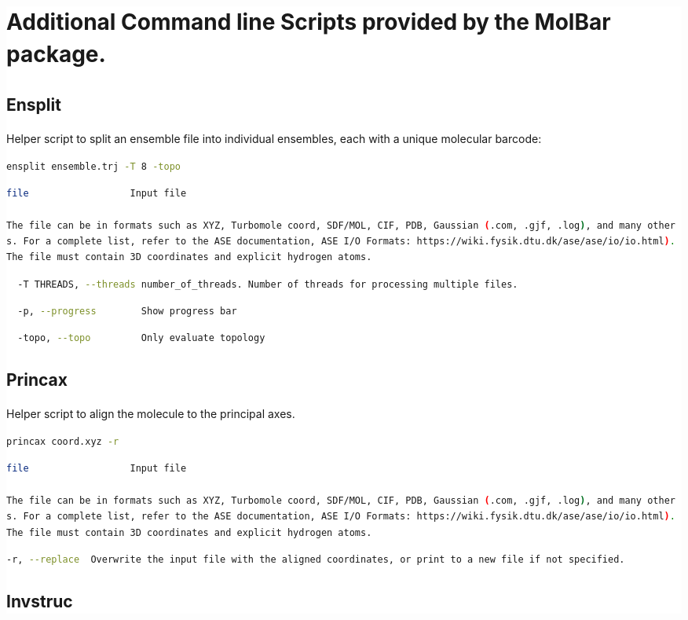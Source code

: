 # Additional Command line Scripts provided by the MolBar package.

## Ensplit
Helper script to split an ensemble file into individual ensembles, each with a unique molecular barcode:

```bash
ensplit ensemble.trj -T 8 -topo
```

```bash
file                  Input file 

The file can be in formats such as XYZ, Turbomole coord, SDF/MOL, CIF, PDB, Gaussian (.com, .gjf, .log), and many others. For a complete list, refer to the ASE documentation, ASE I/O Formats: https://wiki.fysik.dtu.dk/ase/ase/io/io.html). The file must contain 3D coordinates and explicit hydrogen atoms.

```
```bash
  -T THREADS, --threads number_of_threads. Number of threads for processing multiple files.
```
```bash
  -p, --progress        Show progress bar
```
```bash
  -topo, --topo         Only evaluate topology
```

## Princax

Helper script to align the molecule to the principal axes.

```bash
princax coord.xyz -r
```

```bash
file                  Input file 

The file can be in formats such as XYZ, Turbomole coord, SDF/MOL, CIF, PDB, Gaussian (.com, .gjf, .log), and many others. For a complete list, refer to the ASE documentation, ASE I/O Formats: https://wiki.fysik.dtu.dk/ase/ase/io/io.html). The file must contain 3D coordinates and explicit hydrogen atoms.

```
```bash
-r, --replace  Overwrite the input file with the aligned coordinates, or print to a new file if not specified.
```

## Invstruc

